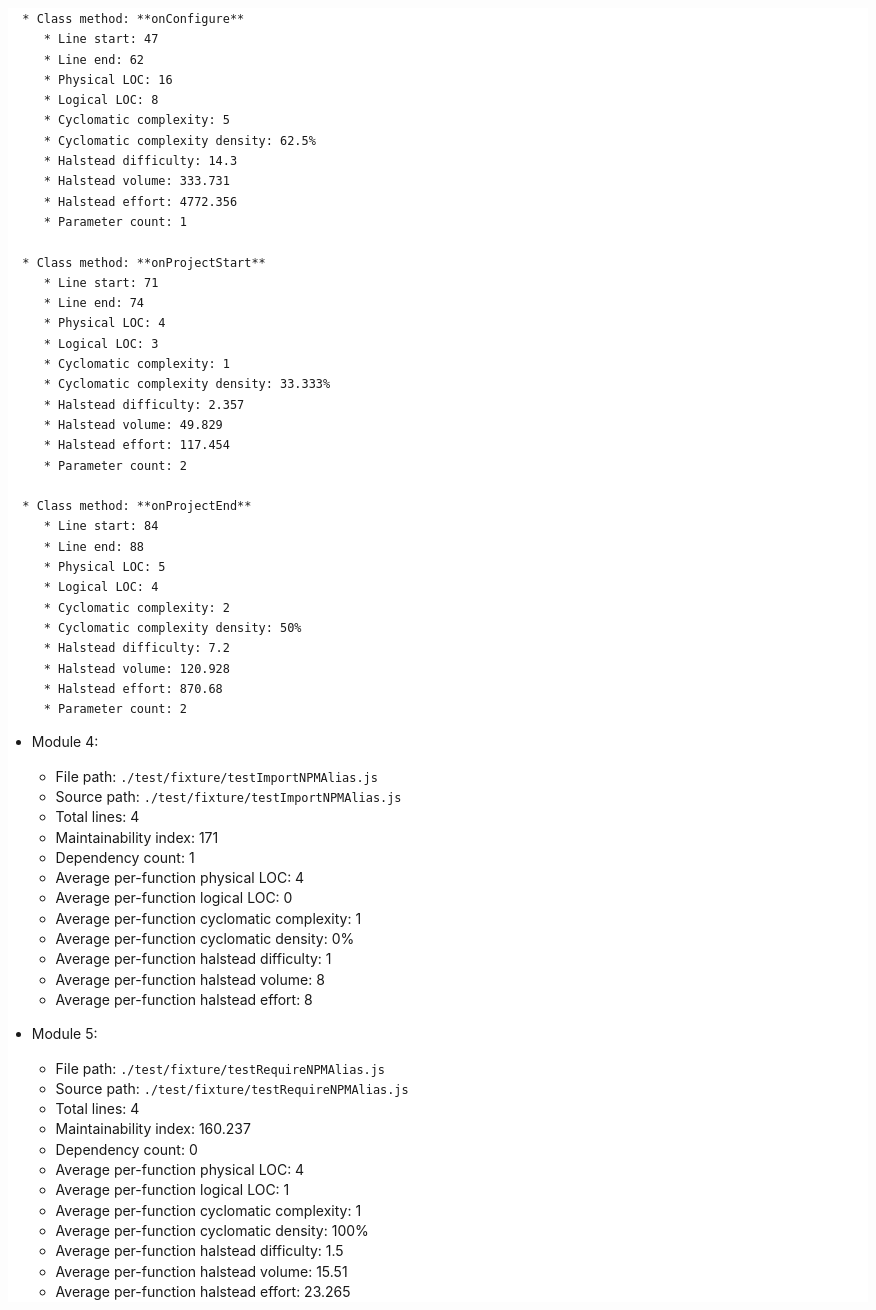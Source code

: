       * Class method: **onConfigure**
         * Line start: 47
         * Line end: 62
         * Physical LOC: 16
         * Logical LOC: 8
         * Cyclomatic complexity: 5
         * Cyclomatic complexity density: 62.5%
         * Halstead difficulty: 14.3
         * Halstead volume: 333.731
         * Halstead effort: 4772.356
         * Parameter count: 1
      
      * Class method: **onProjectStart**
         * Line start: 71
         * Line end: 74
         * Physical LOC: 4
         * Logical LOC: 3
         * Cyclomatic complexity: 1
         * Cyclomatic complexity density: 33.333%
         * Halstead difficulty: 2.357
         * Halstead volume: 49.829
         * Halstead effort: 117.454
         * Parameter count: 2
      
      * Class method: **onProjectEnd**
         * Line start: 84
         * Line end: 88
         * Physical LOC: 5
         * Logical LOC: 4
         * Cyclomatic complexity: 2
         * Cyclomatic complexity density: 50%
         * Halstead difficulty: 7.2
         * Halstead volume: 120.928
         * Halstead effort: 870.68
         * Parameter count: 2

* Module 4:
   * File path: `./test/fixture/testImportNPMAlias.js`
   * Source path: `./test/fixture/testImportNPMAlias.js`
   * Total lines: 4
   * Maintainability index: 171
   * Dependency count: 1
   * Average per-function physical LOC: 4
   * Average per-function logical LOC: 0
   * Average per-function cyclomatic complexity: 1
   * Average per-function cyclomatic density: 0%
   * Average per-function halstead difficulty: 1
   * Average per-function halstead volume: 8
   * Average per-function halstead effort: 8

* Module 5:
   * File path: `./test/fixture/testRequireNPMAlias.js`
   * Source path: `./test/fixture/testRequireNPMAlias.js`
   * Total lines: 4
   * Maintainability index: 160.237
   * Dependency count: 0
   * Average per-function physical LOC: 4
   * Average per-function logical LOC: 1
   * Average per-function cyclomatic complexity: 1
   * Average per-function cyclomatic density: 100%
   * Average per-function halstead difficulty: 1.5
   * Average per-function halstead volume: 15.51
   * Average per-function halstead effort: 23.265
